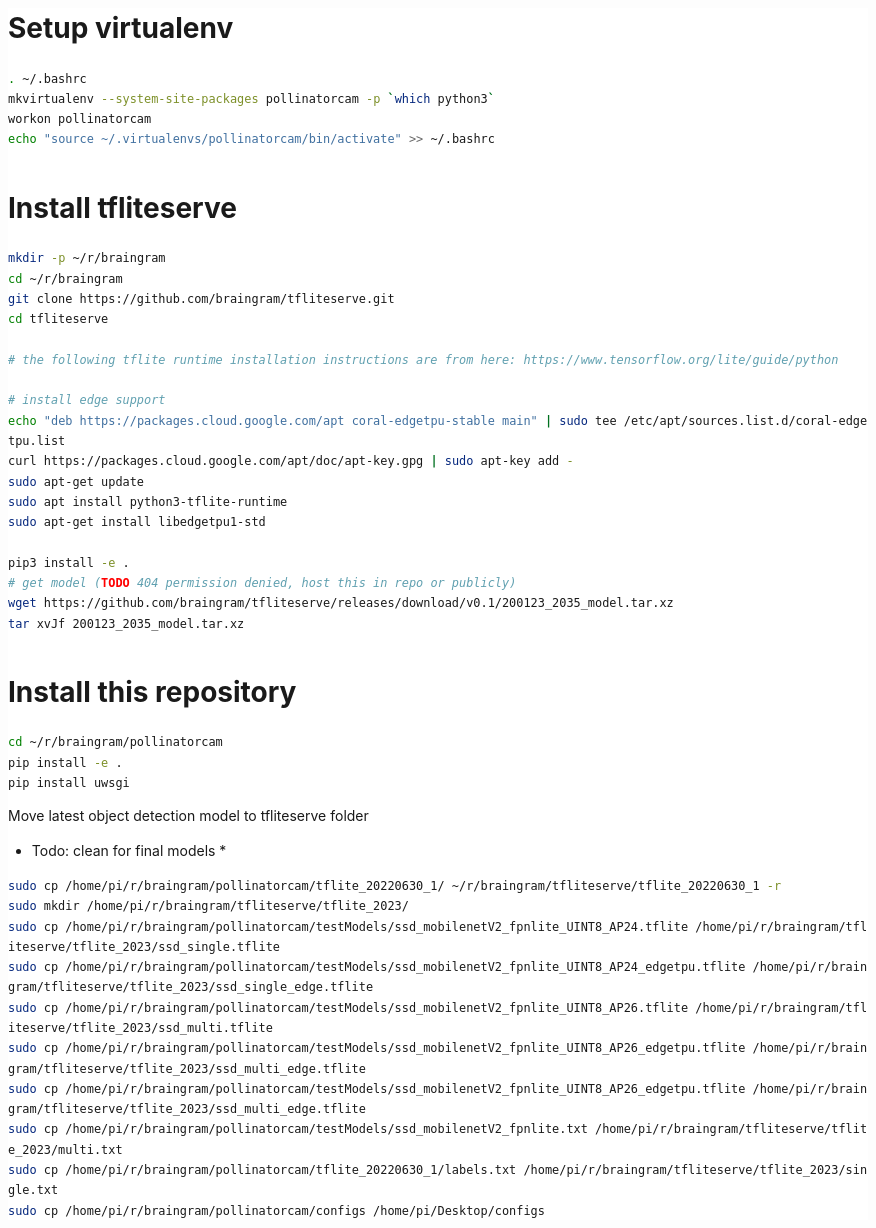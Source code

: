 # Setup virtualenv

```bash
. ~/.bashrc
mkvirtualenv --system-site-packages pollinatorcam -p `which python3`
workon pollinatorcam
echo "source ~/.virtualenvs/pollinatorcam/bin/activate" >> ~/.bashrc
```

# Install tfliteserve

```bash
mkdir -p ~/r/braingram
cd ~/r/braingram
git clone https://github.com/braingram/tfliteserve.git
cd tfliteserve

# the following tflite runtime installation instructions are from here: https://www.tensorflow.org/lite/guide/python

# install edge support
echo "deb https://packages.cloud.google.com/apt coral-edgetpu-stable main" | sudo tee /etc/apt/sources.list.d/coral-edgetpu.list
curl https://packages.cloud.google.com/apt/doc/apt-key.gpg | sudo apt-key add -
sudo apt-get update
sudo apt install python3-tflite-runtime
sudo apt-get install libedgetpu1-std

pip3 install -e .
# get model (TODO 404 permission denied, host this in repo or publicly)
wget https://github.com/braingram/tfliteserve/releases/download/v0.1/200123_2035_model.tar.xz
tar xvJf 200123_2035_model.tar.xz
```

# Install this repository

```bash
cd ~/r/braingram/pollinatorcam
pip install -e .
pip install uwsgi
```
Move latest object detection model to tfliteserve folder
* Todo: clean for final models *
```bash
sudo cp /home/pi/r/braingram/pollinatorcam/tflite_20220630_1/ ~/r/braingram/tfliteserve/tflite_20220630_1 -r
sudo mkdir /home/pi/r/braingram/tfliteserve/tflite_2023/
sudo cp /home/pi/r/braingram/pollinatorcam/testModels/ssd_mobilenetV2_fpnlite_UINT8_AP24.tflite /home/pi/r/braingram/tfliteserve/tflite_2023/ssd_single.tflite
sudo cp /home/pi/r/braingram/pollinatorcam/testModels/ssd_mobilenetV2_fpnlite_UINT8_AP24_edgetpu.tflite /home/pi/r/braingram/tfliteserve/tflite_2023/ssd_single_edge.tflite
sudo cp /home/pi/r/braingram/pollinatorcam/testModels/ssd_mobilenetV2_fpnlite_UINT8_AP26.tflite /home/pi/r/braingram/tfliteserve/tflite_2023/ssd_multi.tflite
sudo cp /home/pi/r/braingram/pollinatorcam/testModels/ssd_mobilenetV2_fpnlite_UINT8_AP26_edgetpu.tflite /home/pi/r/braingram/tfliteserve/tflite_2023/ssd_multi_edge.tflite
sudo cp /home/pi/r/braingram/pollinatorcam/testModels/ssd_mobilenetV2_fpnlite_UINT8_AP26_edgetpu.tflite /home/pi/r/braingram/tfliteserve/tflite_2023/ssd_multi_edge.tflite
sudo cp /home/pi/r/braingram/pollinatorcam/testModels/ssd_mobilenetV2_fpnlite.txt /home/pi/r/braingram/tfliteserve/tflite_2023/multi.txt
sudo cp /home/pi/r/braingram/pollinatorcam/tflite_20220630_1/labels.txt /home/pi/r/braingram/tfliteserve/tflite_2023/single.txt
sudo cp /home/pi/r/braingram/pollinatorcam/configs /home/pi/Desktop/configs
```